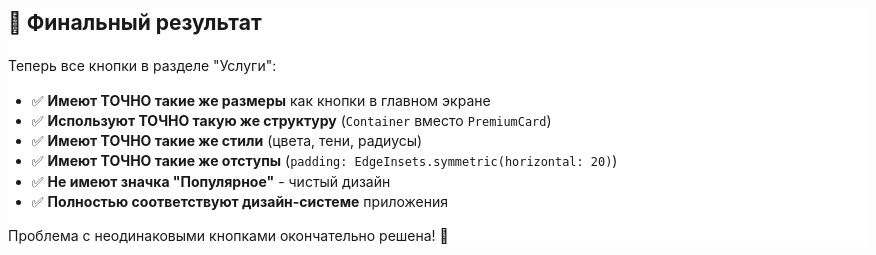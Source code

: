 ## 🎉 Финальный результат

Теперь все кнопки в разделе "Услуги":
- ✅ **Имеют ТОЧНО такие же размеры** как кнопки в главном экране
- ✅ **Используют ТОЧНО такую же структуру** (`Container` вместо `PremiumCard`)
- ✅ **Имеют ТОЧНО такие же стили** (цвета, тени, радиусы)
- ✅ **Имеют ТОЧНО такие же отступы** (`padding: EdgeInsets.symmetric(horizontal: 20)`)
- ✅ **Не имеют значка "Популярное"** - чистый дизайн
- ✅ **Полностью соответствуют дизайн-системе** приложения

Проблема с неодинаковыми кнопками окончательно решена! 🎯 